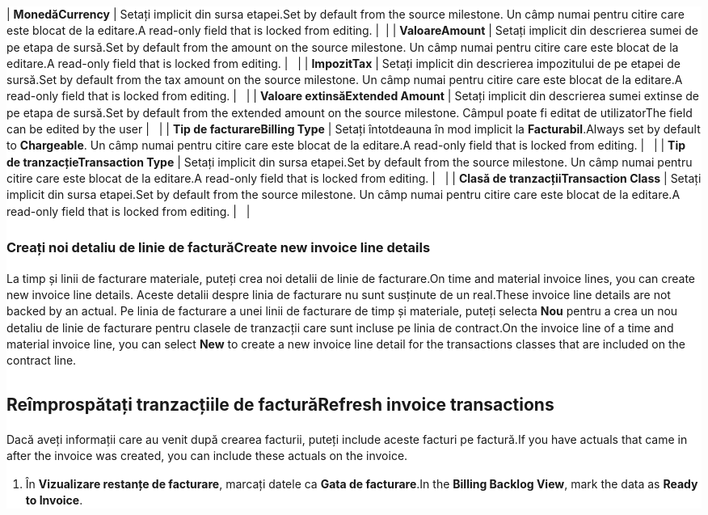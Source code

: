 | <span data-ttu-id="59c9e-406">**Monedă**</span><span class="sxs-lookup"><span data-stu-id="59c9e-406">**Currency**</span></span> | <span data-ttu-id="59c9e-407">Setați implicit din sursa etapei.</span><span class="sxs-lookup"><span data-stu-id="59c9e-407">Set by default from the source milestone.</span></span> <span data-ttu-id="59c9e-408">Un câmp numai pentru citire care este blocat de la editare.</span><span class="sxs-lookup"><span data-stu-id="59c9e-408">A read-only field that is locked from editing.</span></span> |&nbsp; |
| <span data-ttu-id="59c9e-409">**Valoare**</span><span class="sxs-lookup"><span data-stu-id="59c9e-409">**Amount**</span></span> | <span data-ttu-id="59c9e-410">Setați implicit din descrierea sumei de pe etapa de sursă.</span><span class="sxs-lookup"><span data-stu-id="59c9e-410">Set by default from the amount on the source milestone.</span></span> <span data-ttu-id="59c9e-411">Un câmp numai pentru citire care este blocat de la editare.</span><span class="sxs-lookup"><span data-stu-id="59c9e-411">A read-only field that is locked from editing.</span></span> | &nbsp; |
| <span data-ttu-id="59c9e-412">**Impozit**</span><span class="sxs-lookup"><span data-stu-id="59c9e-412">**Tax**</span></span> | <span data-ttu-id="59c9e-413">Setați implicit din descrierea impozitului de pe etapei de sursă.</span><span class="sxs-lookup"><span data-stu-id="59c9e-413">Set by default from the tax amount on the source milestone.</span></span> <span data-ttu-id="59c9e-414">Un câmp numai pentru citire care este blocat de la editare.</span><span class="sxs-lookup"><span data-stu-id="59c9e-414">A read-only field that is locked from editing.</span></span> | &nbsp; |
| <span data-ttu-id="59c9e-415">**Valoare extinsă**</span><span class="sxs-lookup"><span data-stu-id="59c9e-415">**Extended Amount**</span></span> | <span data-ttu-id="59c9e-416">Setați implicit din descrierea sumei extinse de pe etapa de sursă.</span><span class="sxs-lookup"><span data-stu-id="59c9e-416">Set by default from the extended amount on the source milestone.</span></span> <span data-ttu-id="59c9e-417">Câmpul poate fi editat de utilizator</span><span class="sxs-lookup"><span data-stu-id="59c9e-417">The field can be edited by the user</span></span> | &nbsp; |
| <span data-ttu-id="59c9e-418">**Tip de facturare**</span><span class="sxs-lookup"><span data-stu-id="59c9e-418">**Billing Type**</span></span> | <span data-ttu-id="59c9e-419">Setați întotdeauna în mod implicit la **Facturabil**.</span><span class="sxs-lookup"><span data-stu-id="59c9e-419">Always set by default to **Chargeable**.</span></span> <span data-ttu-id="59c9e-420">Un câmp numai pentru citire care este blocat de la editare.</span><span class="sxs-lookup"><span data-stu-id="59c9e-420">A read-only field that is locked from editing.</span></span> | &nbsp; |
| <span data-ttu-id="59c9e-421">**Tip de tranzacție**</span><span class="sxs-lookup"><span data-stu-id="59c9e-421">**Transaction Type**</span></span> | <span data-ttu-id="59c9e-422">Setați implicit din sursa etapei.</span><span class="sxs-lookup"><span data-stu-id="59c9e-422">Set by default from the source milestone.</span></span> <span data-ttu-id="59c9e-423">Un câmp numai pentru citire care este blocat de la editare.</span><span class="sxs-lookup"><span data-stu-id="59c9e-423">A read-only field that is locked from editing.</span></span> | &nbsp; |
| <span data-ttu-id="59c9e-424">**Clasă de tranzacții**</span><span class="sxs-lookup"><span data-stu-id="59c9e-424">**Transaction Class**</span></span> | <span data-ttu-id="59c9e-425">Setați implicit din sursa etapei.</span><span class="sxs-lookup"><span data-stu-id="59c9e-425">Set by default from the source milestone.</span></span> <span data-ttu-id="59c9e-426">Un câmp numai pentru citire care este blocat de la editare.</span><span class="sxs-lookup"><span data-stu-id="59c9e-426">A read-only field that is locked from editing.</span></span> | &nbsp; |

### <a name="create-new-invoice-line-details"></a><span data-ttu-id="59c9e-427">Creați noi detaliu de linie de factură</span><span class="sxs-lookup"><span data-stu-id="59c9e-427">Create new invoice line details</span></span>

<span data-ttu-id="59c9e-428">La timp și linii de facturare materiale, puteți crea noi detalii de linie de facturare.</span><span class="sxs-lookup"><span data-stu-id="59c9e-428">On time and material invoice lines, you can create new invoice line details.</span></span> <span data-ttu-id="59c9e-429">Aceste detalii despre linia de facturare nu sunt susținute de un real.</span><span class="sxs-lookup"><span data-stu-id="59c9e-429">These invoice line details are not backed by an actual.</span></span> <span data-ttu-id="59c9e-430">Pe linia de facturare a unei linii de facturare de timp și materiale, puteți selecta **Nou** pentru a crea un nou detaliu de linie de facturare pentru clasele de tranzacții care sunt incluse pe linia de contract.</span><span class="sxs-lookup"><span data-stu-id="59c9e-430">On the invoice line of a time and material invoice line, you can select **New** to create a new invoice line detail for the transactions classes that are included on the contract line.</span></span>

## <a name="refresh-invoice-transactions"></a><span data-ttu-id="59c9e-431">Reîmprospătați tranzacțiile de factură</span><span class="sxs-lookup"><span data-stu-id="59c9e-431">Refresh invoice transactions</span></span>

<span data-ttu-id="59c9e-432">Dacă aveți informații care au venit după crearea facturii, puteți include aceste facturi pe factură.</span><span class="sxs-lookup"><span data-stu-id="59c9e-432">If you have actuals that came in after the invoice was created, you can include these actuals on the invoice.</span></span>

1. <span data-ttu-id="59c9e-433">În **Vizualizare restanțe de facturare**, marcați datele ca **Gata de facturare**.</span><span class="sxs-lookup"><span data-stu-id="59c9e-433">In the **Billing Backlog View**, mark the data as **Ready to Invoice**.</span></span>   